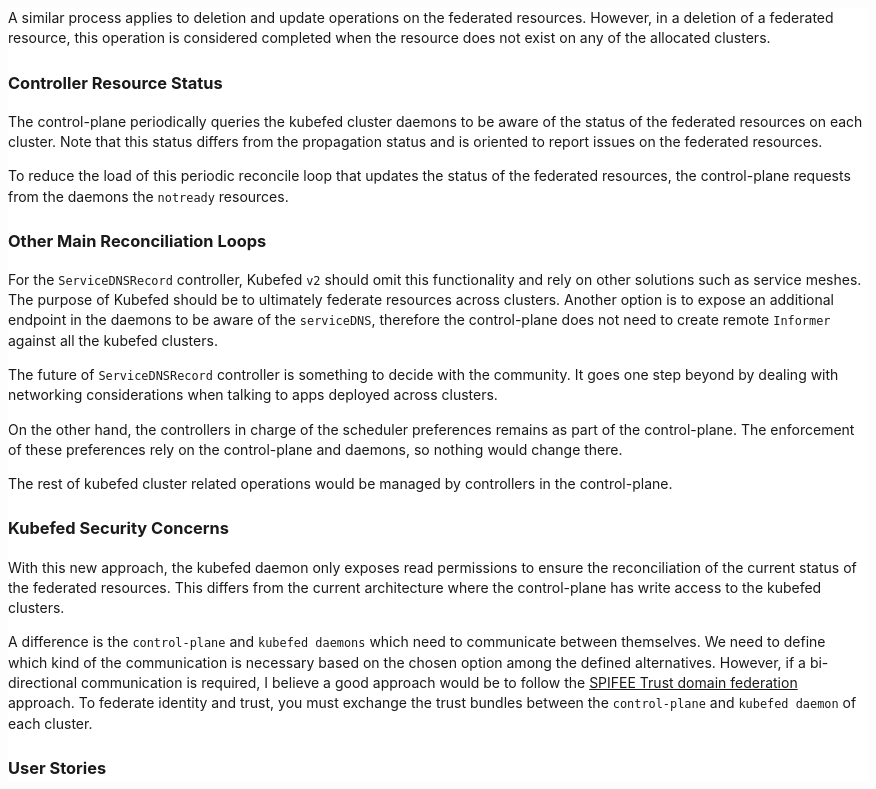 A similar process applies to deletion and update operations on the federated resources.
However, in a deletion of a federated resource, this operation is considered completed when the resource
does not exist on any of the allocated clusters.

### Controller Resource Status

The control-plane periodically queries the kubefed cluster daemons to be aware of the
status of the federated resources on each cluster.
Note that this status differs from the propagation status and is oriented to report
issues on the federated resources.

To reduce the load of this periodic reconcile loop that updates the status of the federated
resources, the control-plane requests from the daemons the `notready` resources.

### Other Main Reconciliation Loops

For the `ServiceDNSRecord` controller, Kubefed `v2` should omit this functionality and rely on
other solutions such as service meshes.
The purpose of Kubefed should be to ultimately federate resources across clusters.
Another option is to expose an additional endpoint in the daemons to be aware of the
`serviceDNS`, therefore the control-plane does not need to create remote `Informer` against
all the kubefed clusters.

The future of `ServiceDNSRecord` controller is something to decide with the community.
It goes one step beyond by dealing with networking considerations when talking to apps deployed across clusters.

On the other hand, the controllers in charge of the scheduler preferences remains as part of the control-plane.
The enforcement of these preferences rely on the control-plane and daemons, so nothing would change there.

The rest of kubefed cluster related operations would be managed by controllers in the control-plane.

### Kubefed Security Concerns

With this new approach, the kubefed daemon only exposes read permissions to ensure
the reconciliation of the current status of the federated resources.
This differs from the current architecture where the control-plane has write access
to the kubefed clusters.

A difference is the `control-plane` and `kubefed daemons` which need to communicate between themselves.
We need to define which kind of the communication is necessary based on the chosen option among
the defined alternatives.
However, if a bi-directional communication is required, I believe a good approach would be to follow the [SPIFEE Trust domain federation](https://docs.google.com/document/d/1OC9nI2W04oghhbEDJpKdIUIw-G23YzWeHZxwGLIkB8k/edit) approach.
To federate identity and trust, you must exchange the trust bundles between the `control-plane`
and `kubefed daemon` of each cluster.


### User Stories
